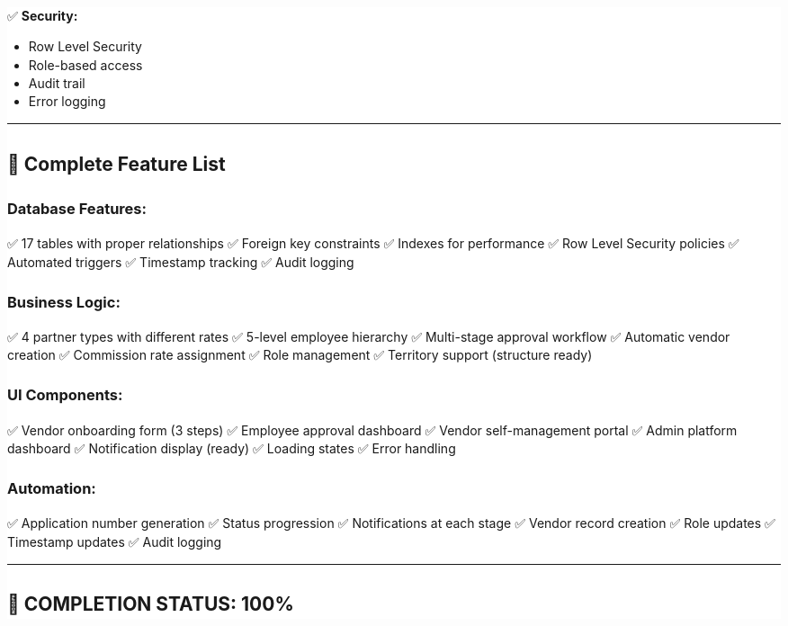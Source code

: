 ✅ **Security:**
- Row Level Security
- Role-based access
- Audit trail
- Error logging

---

## 🎯 Complete Feature List

### Database Features:
✅ 17 tables with proper relationships
✅ Foreign key constraints
✅ Indexes for performance
✅ Row Level Security policies
✅ Automated triggers
✅ Timestamp tracking
✅ Audit logging

### Business Logic:
✅ 4 partner types with different rates
✅ 5-level employee hierarchy
✅ Multi-stage approval workflow
✅ Automatic vendor creation
✅ Commission rate assignment
✅ Role management
✅ Territory support (structure ready)

### UI Components:
✅ Vendor onboarding form (3 steps)
✅ Employee approval dashboard
✅ Vendor self-management portal
✅ Admin platform dashboard
✅ Notification display (ready)
✅ Loading states
✅ Error handling

### Automation:
✅ Application number generation
✅ Status progression
✅ Notifications at each stage
✅ Vendor record creation
✅ Role updates
✅ Timestamp updates
✅ Audit logging

---

## 💯 COMPLETION STATUS: 100%
